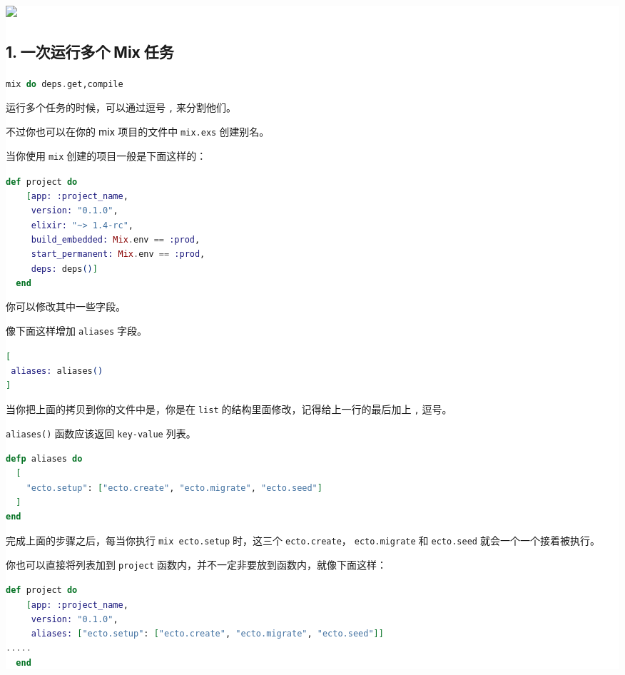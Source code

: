 <img class="elixirtip-img" src="assets/images/parts/elixir_tips_4.jpg"/>

## 1. 一次运行多个 Mix 任务

```elixir
mix do deps.get,compile
```

运行多个任务的时候，可以通过逗号 `,` 来分割他们。

不过你也可以在你的 mix 项目的文件中  `mix.exs` 创建别名。

当你使用 `mix` 创建的项目一般是下面这样的：

```elixir
def project do
    [app: :project_name,
     version: "0.1.0",
     elixir: "~> 1.4-rc",
     build_embedded: Mix.env == :prod,
     start_permanent: Mix.env == :prod,
     deps: deps()]
  end
```

你可以修改其中一些字段。

像下面这样增加 `aliases` 字段。

```elixir
[
 aliases: aliases()
]
```

当你把上面的拷贝到你的文件中是，你是在 `list` 的结构里面修改，记得给上一行的最后加上 `,` 逗号。

`aliases()` 函数应该返回 `key-value` 列表。

```elixir
defp aliases do
  [
    "ecto.setup": ["ecto.create", "ecto.migrate", "ecto.seed"]
  ]
end
```

完成上面的步骤之后，每当你执行 `mix ecto.setup` 时，这三个 `ecto.create`， `ecto.migrate` 和 `ecto.seed` 就会一个一个接着被执行。

你也可以直接将列表加到 `project` 函数内，并不一定非要放到函数内，就像下面这样：

```elixir
def project do
    [app: :project_name,
     version: "0.1.0",
     aliases: ["ecto.setup": ["ecto.create", "ecto.migrate", "ecto.seed"]]      
.....
  end
```

